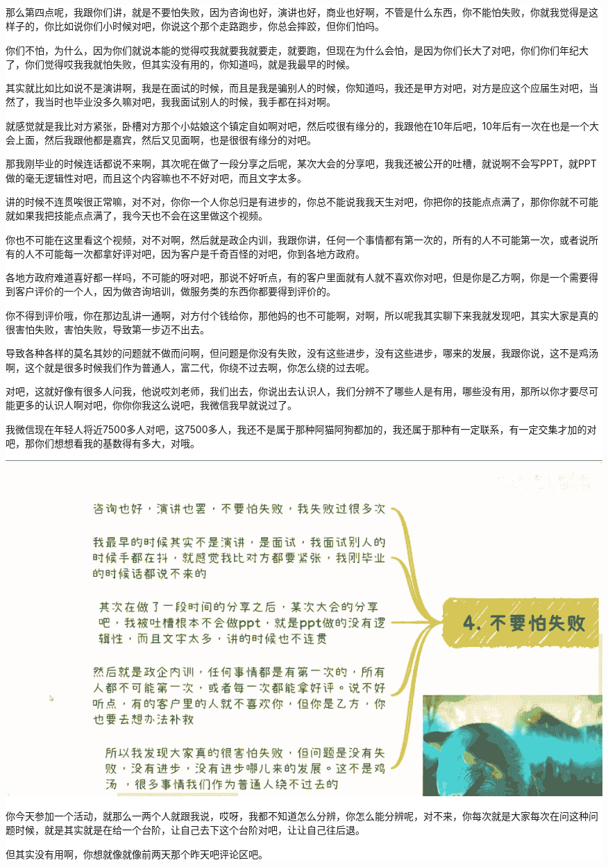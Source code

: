 那么第四点呢，我跟你们讲，就是不要怕失败，因为咨询也好，演讲也好，商业也好啊，不管是什么东西，你不能怕失败，你就我觉得是这样子的，你比如说你们小时候对吧，你说这个那个走路跑步，你总会摔跤，但你们怕吗。

你们不怕，为什么，因为你们就说本能的觉得哎我就要我就要走，就要跑，但现在为什么会怕，是因为你们长大了对吧，你们你们年纪大了，你们觉得哎我我就怕失败，但其实没有用的，你知道吗，就是我最早的时候。

其实就比如比如说不是演讲啊，我是在面试的时候，而且是我是骗别人的时候，你知道吗，我还是甲方对吧，对方是应这个应届生对吧，当然了，我当时也毕业没多久嘛对吧，我我面试别人的时候，我手都在抖对啊。

就感觉就是我比对方紧张，卧槽对方那个小姑娘这个镇定自如啊对吧，然后哎很有缘分的，我跟他在10年后吧，10年后有一次在也是一个大会上面，然后我跟他都是嘉宾，然后又见面啊，也是很很有缘分的对吧。

那我刚毕业的时候连话都说不来啊，其次呢在做了一段分享之后呢，某次大会的分享吧，我我还被公开的吐槽，就说啊不会写PPT，就PPT做的毫无逻辑性对吧，而且这个内容嘛也不不好对吧，而且文字太多。

讲的时候不连贯唉很正常嘛，对不对，你你一个人你总归是有进步的，你总不能说我我天生对吧，你把你的技能点点满了，那你你就不可能就如果我把技能点点满了，我今天也不会在这里做这个视频。

你也不可能在这里看这个视频，对不对啊，然后就是政企内训，我跟你讲，任何一个事情都有第一次的，所有的人不可能第一次，或者说所有的人不可能每一次都拿好评对吧，因为客户是千奇百怪的对吧，你到各地方政府。

各地方政府难道喜好都一样吗，不可能的呀对吧，那说不好听点，有的客户里面就有人就不喜欢你对吧，但是你是乙方啊，你是一个需要得到客户评价的一个人，因为做咨询培训，做服务类的东西你都要得到评价的。

你不得到评价哦，你在那边乱讲一通啊，对方付个钱给你，那他妈的也不可能啊，对啊，所以呢我其实聊下来我就发现吧，其实大家是真的很害怕失败，害怕失败，导致第一步迈不出去。

导致各种各样的莫名其妙的问题就不做而问啊，但问题是你没有失败，没有这些进步，没有这些进步，哪来的发展，我跟你说，这不是鸡汤啊，这个就是很多时候我们作为普通人，富二代，你绕不过去啊，你怎么绕的过去呢。

对吧，这就好像有很多人问我，他说哎刘老师，我们出去，你说出去认识人，我们分辨不了哪些人是有用，哪些没有用，那所以你才要尽可能更多的认识人啊对吧，你你你我这么说吧，我微信我早就说过了。

我微信现在年轻人将近7500多人对吧，这7500多人，我还不是属于那种阿猫阿狗都加的，我还属于那种有一定联系，有一定交集才加的对吧，那你们想想看我的基数得有多大，对哦。



![](img/81671c6fa86eda314efcb79b11f0533a_17.png)

你今天参加一个活动，就那么一两个人就跟我说，哎呀，我都不知道怎么分辨，你怎么能分辨呢，对不来，你每次就是大家每次在问这种问题时候，就是其实就是在给一个台阶，让自己去下这个台阶对吧，让让自己往后退。

但其实没有用啊，你想就像就像前两天那个昨天吧评论区吧。
